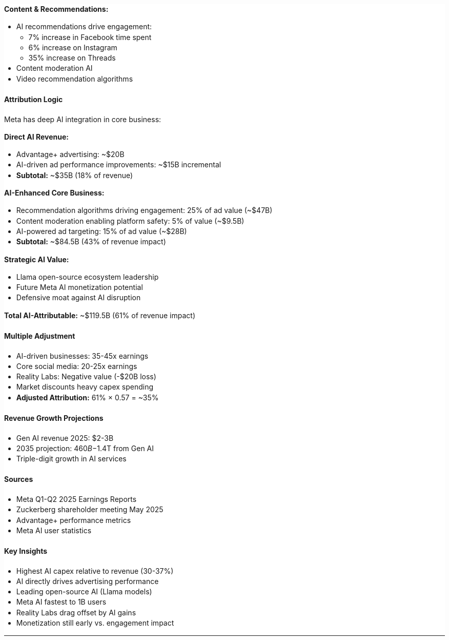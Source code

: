 **Content & Recommendations:**
- AI recommendations drive engagement:
  - 7% increase in Facebook time spent
  - 6% increase on Instagram
  - 35% increase on Threads
- Content moderation AI
- Video recommendation algorithms

#### Attribution Logic
Meta has deep AI integration in core business:

**Direct AI Revenue:**
- Advantage+ advertising: ~$20B
- AI-driven ad performance improvements: ~$15B incremental
- **Subtotal:** ~$35B (18% of revenue)

**AI-Enhanced Core Business:**
- Recommendation algorithms driving engagement: 25% of ad value (~$47B)
- Content moderation enabling platform safety: 5% of value (~$9.5B)
- AI-powered ad targeting: 15% of ad value (~$28B)
- **Subtotal:** ~$84.5B (43% of revenue impact)

**Strategic AI Value:**
- Llama open-source ecosystem leadership
- Future Meta AI monetization potential
- Defensive moat against AI disruption

**Total AI-Attributable:** ~$119.5B (61% of revenue impact)

#### Multiple Adjustment
- AI-driven businesses: 35-45x earnings
- Core social media: 20-25x earnings
- Reality Labs: Negative value (-$20B loss)
- Market discounts heavy capex spending
- **Adjusted Attribution:** 61% × 0.57 = ~35%

#### Revenue Growth Projections
- Gen AI revenue 2025: $2-3B
- 2035 projection: $460B-$1.4T from Gen AI
- Triple-digit growth in AI services

#### Sources
- Meta Q1-Q2 2025 Earnings Reports
- Zuckerberg shareholder meeting May 2025
- Advantage+ performance metrics
- Meta AI user statistics

#### Key Insights
- Highest AI capex relative to revenue (30-37%)
- AI directly drives advertising performance
- Leading open-source AI (Llama models)
- Meta AI fastest to 1B users
- Reality Labs drag offset by AI gains
- Monetization still early vs. engagement impact

---